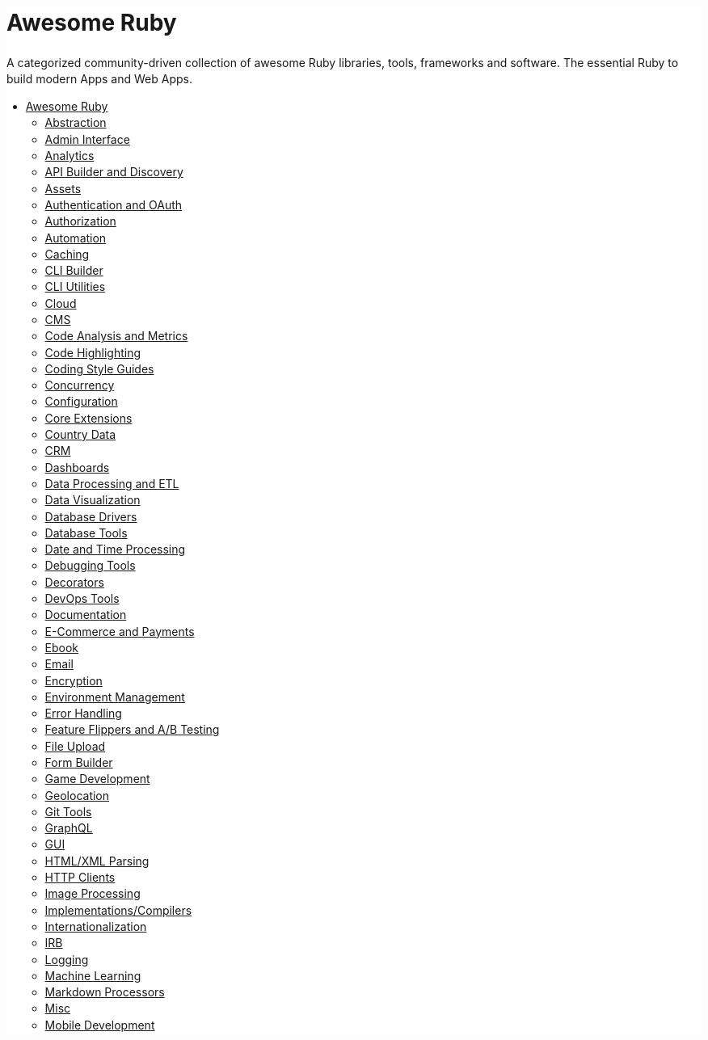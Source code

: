 # Awesome Ruby

A categorized community-driven collection of awesome Ruby libraries, tools, frameworks and software. The essential Ruby to build modern Apps and Web Apps.


* [Awesome Ruby](#awesome-ruby)
  * [Abstraction](#abstraction)
  * [Admin Interface](#admin-interface)
  * [Analytics](#analytics)
  * [API Builder and Discovery](#api-builder-and-discovery)
  * [Assets](#assets)
  * [Authentication and OAuth](#authentication-and-oauth)
  * [Authorization](#authorization)
  * [Automation](#automation)
  * [Caching](#caching)
  * [CLI Builder](#cli-builder)
  * [CLI Utilities](#cli-utilities)
  * [Cloud](#cloud)
  * [CMS](#cms)
  * [Code Analysis and Metrics](#code-analysis-and-metrics)
  * [Code Highlighting](#code-highlighting)
  * [Coding Style Guides](#coding-style-guides)
  * [Concurrency](#concurrency)
  * [Configuration](#configuration)
  * [Core Extensions](#core-extensions)
  * [Country Data](#country-data)
  * [CRM](#crm)
  * [Dashboards](#dashboards)
  * [Data Processing and ETL](#data-processing-and-etl)
  * [Data Visualization](#data-visualization)
  * [Database Drivers](#database-drivers)
  * [Database Tools](#database-tools)
  * [Date and Time Processing](#date-and-time-processing)
  * [Debugging Tools](#debugging-tools)
  * [Decorators](#decorators)
  * [DevOps Tools](#devops-tools)
  * [Documentation](#documentation)
  * [E-Commerce and Payments](#e-commerce-and-payments)
  * [Ebook](#ebook)
  * [Email](#email)
  * [Encryption](#encryption)
  * [Environment Management](#environment-management)
  * [Error Handling](#error-handling)
  * [Feature Flippers and A/B Testing](#feature-flippers-and-ab-testing)
  * [File Upload](#file-upload)
  * [Form Builder](#form-builder)
  * [Game Development](#game-development)
  * [Geolocation](#geolocation)
  * [Git Tools](#git-tools)
  * [GraphQL](#graphql)
  * [GUI](#gui)
  * [HTML/XML Parsing](#htmlxml-parsing)
  * [HTTP Clients](#http-clients)
  * [Image Processing](#image-processing)
  * [Implementations/Compilers](#implementationscompilers)
  * [Internationalization](#internationalization)
  * [IRB](#irb)
  * [Logging](#logging)
  * [Machine Learning](#machine-learning)
  * [Markdown Processors](#markdown-processors)
  * [Misc](#misc)
  * [Mobile Development](#mobile-development)